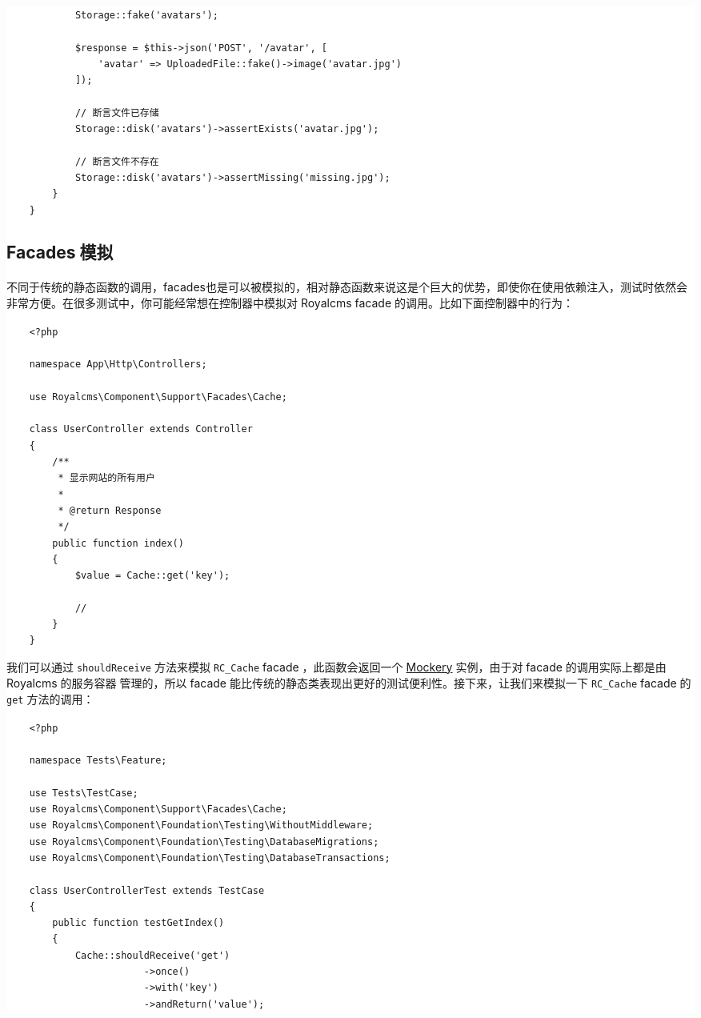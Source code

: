 ```
            Storage::fake('avatars');
    
            $response = $this->json('POST', '/avatar', [
                'avatar' => UploadedFile::fake()->image('avatar.jpg')
            ]);
    
            // 断言文件已存储
            Storage::disk('avatars')->assertExists('avatar.jpg');
    
            // 断言文件不存在
            Storage::disk('avatars')->assertMissing('missing.jpg');
        }
    }
```
<a name="mocking-facades"></a>
## Facades 模拟

不同于传统的静态函数的调用，facades也是可以被模拟的，相对静态函数来说这是个巨大的优势，即使你在使用依赖注入，测试时依然会非常方便。在很多测试中，你可能经常想在控制器中模拟对 Royalcms facade 的调用。比如下面控制器中的行为：
```
    <?php
    
    namespace App\Http\Controllers;
    
    use Royalcms\Component\Support\Facades\Cache;
    
    class UserController extends Controller
    {
        /**
         * 显示网站的所有用户
         *
         * @return Response
         */
        public function index()
        {
            $value = Cache::get('key');
    
            //
        }
    }
```
我们可以通过 `shouldReceive` 方法来模拟 `RC_Cache` facade ，此函数会返回一个 [Mockery](https://github.com/padraic/mockery) 实例，由于对 facade 的调用实际上都是由 Royalcms 的服务容器 管理的，所以 facade 能比传统的静态类表现出更好的测试便利性。接下来，让我们来模拟一下 `RC_Cache` facade 的 `get` 方法的调用：
```
    <?php
    
    namespace Tests\Feature;
    
    use Tests\TestCase;
    use Royalcms\Component\Support\Facades\Cache;
    use Royalcms\Component\Foundation\Testing\WithoutMiddleware;
    use Royalcms\Component\Foundation\Testing\DatabaseMigrations;
    use Royalcms\Component\Foundation\Testing\DatabaseTransactions;
    
    class UserControllerTest extends TestCase
    {
        public function testGetIndex()
        {
            Cache::shouldReceive('get')
                        ->once()
                        ->with('key')
                        ->andReturn('value');
```